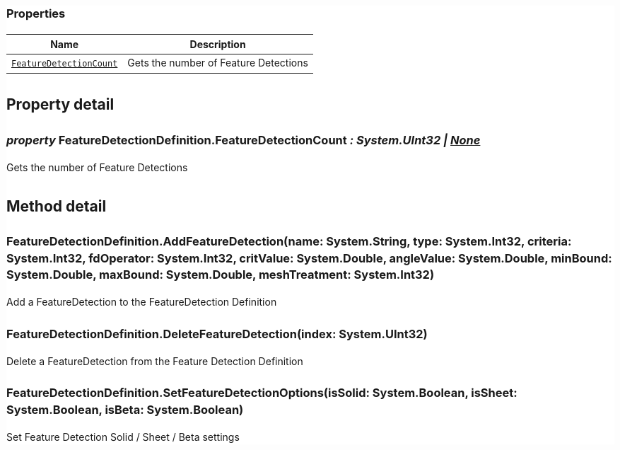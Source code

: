 ### Properties

| Name | Description |
|--------------------------------------------------------------------------------|-----------------------------------------|
| [`FeatureDetectionCount`](#FeatureDetectionDefinition.FeatureDetectionCount)   | Gets the number of Feature Detections   |

<a id="property-detail"></a>

## Property detail

<a id="FeatureDetectionDefinition.FeatureDetectionCount"></a>

### *property* FeatureDetectionDefinition.FeatureDetectionCount *: System.UInt32 | [None](https://docs.python.org/3/library/constants.html#None)*

Gets the number of Feature Detections



<a id="method-detail"></a>

## Method detail

<a id="FeatureDetectionDefinition.AddFeatureDetection"></a>

### FeatureDetectionDefinition.AddFeatureDetection(name: System.String, type: System.Int32, criteria: System.Int32, fdOperator: System.Int32, critValue: System.Double, angleValue: System.Double, minBound: System.Double, maxBound: System.Double, meshTreatment: System.Int32)

Add a FeatureDetection to the FeatureDetection Definition



<a id="FeatureDetectionDefinition.DeleteFeatureDetection"></a>

### FeatureDetectionDefinition.DeleteFeatureDetection(index: System.UInt32)

Delete a FeatureDetection from the Feature Detection Definition



<a id="FeatureDetectionDefinition.SetFeatureDetectionOptions"></a>

### FeatureDetectionDefinition.SetFeatureDetectionOptions(isSolid: System.Boolean, isSheet: System.Boolean, isBeta: System.Boolean)

Set Feature Detection Solid / Sheet / Beta settings



<a id="FeatureDetectionDefinition.GetFeatureDetectionType"></a>
